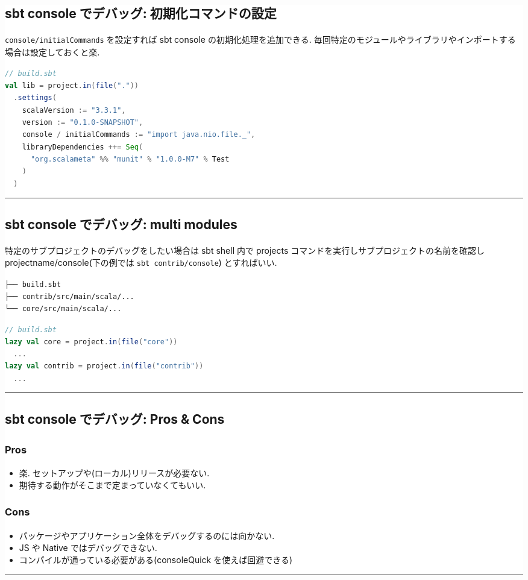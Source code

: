 ## sbt console でデバッグ: 初期化コマンドの設定

`console/initialCommands` を設定すれば sbt console の初期化処理を追加できる.
毎回特定のモジュールやライブラリやインポートする場合は設定しておくと楽.

```scala
// build.sbt
val lib = project.in(file("."))
  .settings(
    scalaVersion := "3.3.1",
    version := "0.1.0-SNAPSHOT",
    console / initialCommands := "import java.nio.file._",
    libraryDependencies ++= Seq(
      "org.scalameta" %% "munit" % "1.0.0-M7" % Test
    )
  )
```

---

## sbt console でデバッグ: multi modules

特定のサブプロジェクトのデバッグをしたい場合は sbt shell 内で projects コマンドを実行しサブプロジェクトの名前を確認し projectname/console(下の例では `sbt contrib/console`) とすればいい.

```
├── build.sbt
├── contrib/src/main/scala/...
└── core/src/main/scala/...
```

```scala
// build.sbt
lazy val core = project.in(file("core"))
  ...
lazy val contrib = project.in(file("contrib"))
  ...
```

---

## sbt console でデバッグ: Pros & Cons

### Pros
- 楽. セットアップや(ローカル)リリースが必要ない.
- 期待する動作がそこまで定まっていなくてもいい.
### Cons
- パッケージやアプリケーション全体をデバッグするのには向かない.
- JS や Native ではデバッグできない.
- コンパイルが通っている必要がある(consoleQuick を使えば回避できる)

---
